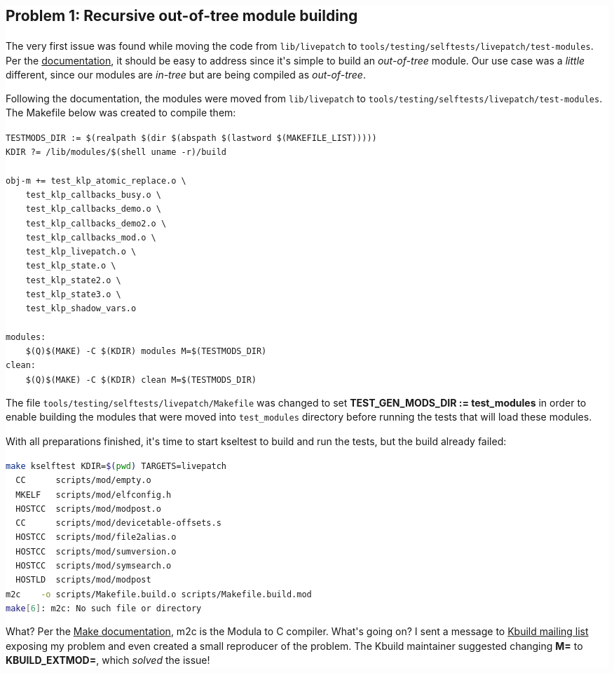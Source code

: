 ## Problem 1: Recursive out-of-tree module building
The very first issue was found while moving the code from ``lib/livepatch`` to ``tools/testing/selftests/livepatch/test-modules``. Per the [documentation](https://docs.kernel.org/kbuild/modules.html), it should be easy to address since it's simple to build an *out-of-tree* module. Our use case was a *little* different, since our modules are *in-tree* but are being compiled as *out-of-tree*.

Following the documentation, the modules were moved from ``lib/livepatch`` to ``tools/testing/selftests/livepatch/test-modules``. The  Makefile below was created to compile them:
```make
TESTMODS_DIR := $(realpath $(dir $(abspath $(lastword $(MAKEFILE_LIST)))))
KDIR ?= /lib/modules/$(shell uname -r)/build

obj-m += test_klp_atomic_replace.o \
	test_klp_callbacks_busy.o \
	test_klp_callbacks_demo.o \
	test_klp_callbacks_demo2.o \
	test_klp_callbacks_mod.o \
	test_klp_livepatch.o \
	test_klp_state.o \
	test_klp_state2.o \
	test_klp_state3.o \
	test_klp_shadow_vars.o

modules:
	$(Q)$(MAKE) -C $(KDIR) modules M=$(TESTMODS_DIR)
clean:
	$(Q)$(MAKE) -C $(KDIR) clean M=$(TESTMODS_DIR)  
```

The file ``tools/testing/selftests/livepatch/Makefile`` was changed to set **TEST_GEN_MODS_DIR := test_modules** in order to enable building the modules that were moved into ``test_modules`` directory before running the tests that will load these modules.

With all preparations finished, it's time to start kseltest to build and run the tests, but the build already failed:
```sh
make kselftest KDIR=$(pwd) TARGETS=livepatch
  CC      scripts/mod/empty.o
  MKELF   scripts/mod/elfconfig.h
  HOSTCC  scripts/mod/modpost.o
  CC      scripts/mod/devicetable-offsets.s
  HOSTCC  scripts/mod/file2alias.o
  HOSTCC  scripts/mod/sumversion.o
  HOSTCC  scripts/mod/symsearch.o
  HOSTLD  scripts/mod/modpost
m2c    -o scripts/Makefile.build.o scripts/Makefile.build.mod
make[6]: m2c: No such file or directory
```

What? Per the [Make documentation](https://www.gnu.org/software/make/manual/html_node/Implicit-Variables.html#index-M2C), m2c is the Modula to C compiler. What's going on?  I sent a message to [Kbuild mailing list](https://lore.kernel.org/linux-kbuild/lp2gjgzwxvhluh7fpmmo2drhii7bxcrlvxacclfgsl4ycubjhc@jjq2jfvow4y2/) exposing my problem and even created a small reproducer of the problem. The Kbuild maintainer suggested changing **M=** to **KBUILD_EXTMOD=**, which *solved* the issue!
